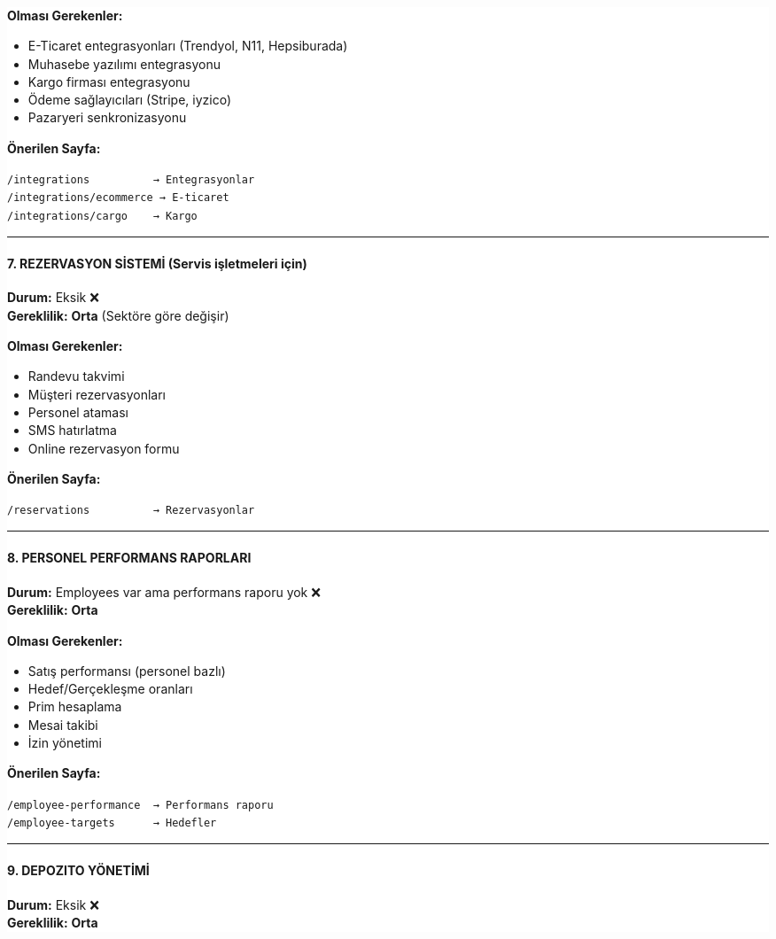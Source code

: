 **Olması Gerekenler:**
- E-Ticaret entegrasyonları (Trendyol, N11, Hepsiburada)
- Muhasebe yazılımı entegrasyonu
- Kargo firması entegrasyonu
- Ödeme sağlayıcıları (Stripe, iyzico)
- Pazaryeri senkronizasyonu

**Önerilen Sayfa:**
```
/integrations          → Entegrasyonlar
/integrations/ecommerce → E-ticaret
/integrations/cargo    → Kargo
```

---

#### 7. **REZERVASYON SİSTEMİ** (Servis işletmeleri için)
**Durum:** Eksik ❌  
**Gereklilik:** **Orta** (Sektöre göre değişir)

**Olması Gerekenler:**
- Randevu takvimi
- Müşteri rezervasyonları
- Personel ataması
- SMS hatırlatma
- Online rezervasyon formu

**Önerilen Sayfa:**
```
/reservations          → Rezervasyonlar
```

---

#### 8. **PERSONEL PERFORMANS RAPORLARI**
**Durum:** Employees var ama performans raporu yok ❌  
**Gereklilik:** **Orta**

**Olması Gerekenler:**
- Satış performansı (personel bazlı)
- Hedef/Gerçekleşme oranları
- Prim hesaplama
- Mesai takibi
- İzin yönetimi

**Önerilen Sayfa:**
```
/employee-performance  → Performans raporu
/employee-targets      → Hedefler
```

---

#### 9. **DEPOZITO YÖNETİMİ**
**Durum:** Eksik ❌  
**Gereklilik:** **Orta**
